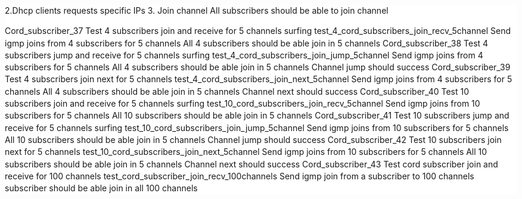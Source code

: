 2.Dhcp clients requests specific IPs
3. Join channel</td>
    <td>All subscribers should be able to join channel</td>
    <td></td>
  </tr>
  <tr>
    <td>Cord_subscriber_37</td>
    <td>Test 4 subscribers join and receive for 5 channels surfing</td>
    <td>test_4_cord_subscribers_join_recv_5channel</td>
    <td>Send igmp joins from 4 subscribers for 5 channels </td>
    <td>All 4 subscribers should be able join in 5 channels </td>
    <td></td>
  </tr>
  <tr>
    <td>Cord_subscriber_38</td>
    <td>Test 4 subscribers jump and receive for 5 channels surfing</td>
    <td>test_4_cord_subscribers_join_jump_5channel</td>
    <td>Send igmp joins from 4 subscribers for 5 channels </td>
    <td>All 4 subscribers should be able join in 5 channels
Channel jump should success  </td>
    <td></td>
  </tr>
  <tr>
    <td>Cord_subscriber_39</td>
    <td>Test 4 subscribers join next for 5 channels</td>
    <td>test_4_cord_subscribers_join_next_5channel</td>
    <td>Send igmp joins from 4 subscribers for 5 channels</td>
    <td>All 4 subscribers should be able join in 5 channels
Channel next should success </td>
    <td></td>
  </tr>
  <tr>
    <td>Cord_subscriber_40</td>
    <td>Test 10 subscribers join and receive for 5 channels surfing</td>
    <td>test_10_cord_subscribers_join_recv_5channel</td>
    <td>Send igmp joins from 10 subscribers for 5 channels </td>
    <td>All 10 subscribers should be able join in 5 channels</td>
    <td></td>
  </tr>
  <tr>
    <td>Cord_subscriber_41</td>
    <td>Test 10 subscribers jump and receive for 5 channels surfing</td>
    <td>test_10_cord_subscribers_join_jump_5channel</td>
    <td>Send igmp joins from 10 subscribers for 5 channels</td>
    <td>All 10 subscribers should be able join in 5 channels
Channel jump should success</td>
    <td></td>
  </tr>
  <tr>
    <td>Cord_subscriber_42</td>
    <td>Test 10 subscribers join next for 5 channels</td>
    <td>test_10_cord_subscribers_join_next_5channel</td>
    <td>Send igmp joins from 10 subscribers for 5 channels</td>
    <td>All 10 subscribers should be able join in 5 channels
Channel next should success</td>
    <td></td>
  </tr>
  <tr>
    <td>Cord_subscriber_43</td>
    <td>Test cord subscriber join and receive for 100 channels</td>
    <td>test_cord_subscriber_join_recv_100channels</td>
    <td>Send igmp join from a subscriber to 100 channels</td>
    <td>subscriber should be able join in all 100 channels </td>
    <td></td>